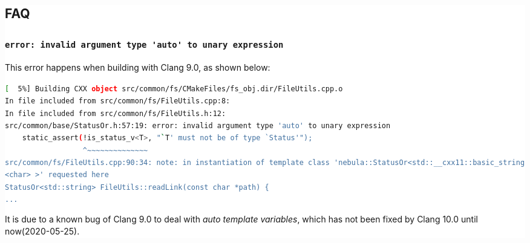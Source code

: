 ## FAQ

### `error: invalid argument type 'auto' to unary expression`

This error happens when building with Clang 9.0, as shown below:

```bash
[  5%] Building CXX object src/common/fs/CMakeFiles/fs_obj.dir/FileUtils.cpp.o
In file included from src/common/fs/FileUtils.cpp:8:
In file included from src/common/fs/FileUtils.h:12:
src/common/base/StatusOr.h:57:19: error: invalid argument type 'auto' to unary expression
    static_assert(!is_status_v<T>, "`T' must not be of type `Status'");
                  ^~~~~~~~~~~~~~~
src/common/fs/FileUtils.cpp:90:34: note: in instantiation of template class 'nebula::StatusOr<std::__cxx11::basic_string<char> >' requested here
StatusOr<std::string> FileUtils::readLink(const char *path) {
...
```

It is due to a known bug of Clang 9.0 to deal with _auto template variables_, which has not been fixed by Clang 10.0 until now(2020-05-25).
